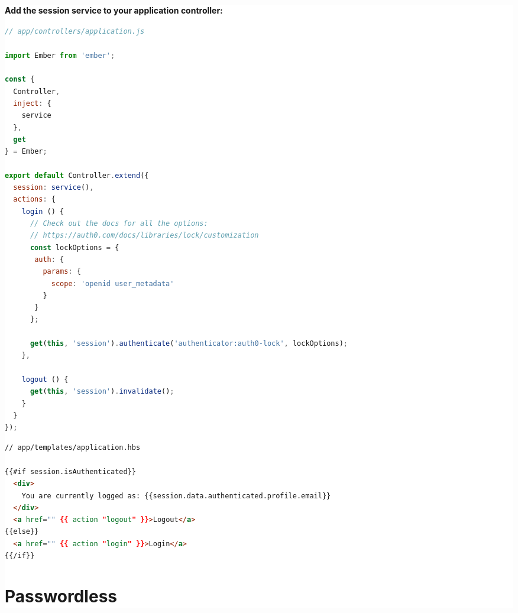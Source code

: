 __Add the session service to your application controller:__

```js
// app/controllers/application.js

import Ember from 'ember';

const {
  Controller,
  inject: {
    service
  },
  get
} = Ember;

export default Controller.extend({
  session: service(),
  actions: {
    login () {
      // Check out the docs for all the options:
      // https://auth0.com/docs/libraries/lock/customization
      const lockOptions = {
       auth: {
         params: {
           scope: 'openid user_metadata'
         }
       }
      };
      
      get(this, 'session').authenticate('authenticator:auth0-lock', lockOptions);
    },

    logout () {
      get(this, 'session').invalidate();
    }
  }
});
```

```html
// app/templates/application.hbs

{{#if session.isAuthenticated}}
  <div>
    You are currently logged as: {{session.data.authenticated.profile.email}}
  </div>
  <a href="" {{ action "logout" }}>Logout</a>
{{else}}
  <a href="" {{ action "login" }}>Login</a>
{{/if}}
```

# Passwordless 
